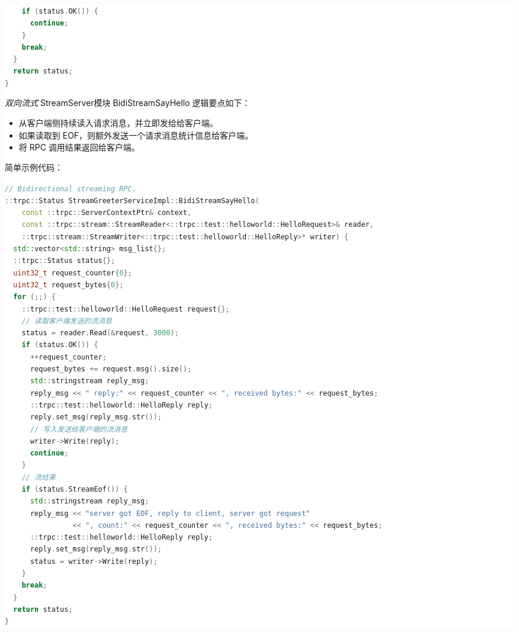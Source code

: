 ```cpp
    if (status.OK()) {
      continue;
    }
    break;
  }
  return status;
}
```

*双向流式*
StreamServer模块 BidiStreamSayHello 逻辑要点如下：

* 从客户端侧持续读入请求消息，并立即发给给客户端。
* 如果读取到 EOF，则额外发送一个请求消息统计信息给客户端。
* 将 RPC 调用结果返回给客户端。

简单示例代码：

```cpp
// Bidirectional streaming RPC.
::trpc::Status StreamGreeterServiceImpl::BidiStreamSayHello(
    const ::trpc::ServerContextPtr& context,
    const ::trpc::stream::StreamReader<::trpc::test::helloworld::HelloRequest>& reader,
    ::trpc::stream::StreamWriter<::trpc::test::helloworld::HelloReply>* writer) {
  std::vector<std::string> msg_list{};
  ::trpc::Status status{};
  uint32_t request_counter{0};
  uint32_t request_bytes{0};
  for (;;) {
    ::trpc::test::helloworld::HelloRequest request{};
    // 读取客户端发送的流消息
    status = reader.Read(&request, 3000);
    if (status.OK()) {
      ++request_counter;
      request_bytes += request.msg().size();
      std::stringstream reply_msg;
      reply_msg << " reply:" << request_counter << ", received bytes:" << request_bytes;
      ::trpc::test::helloworld::HelloReply reply;
      reply.set_msg(reply_msg.str());
      // 写入发送给客户端的流消息
      writer->Write(reply);
      continue;
    }
    // 流结束
    if (status.StreamEof()) {
      std::stringstream reply_msg;
      reply_msg << "server got EOF, reply to client, server got request"
                << ", count:" << request_counter << ", received bytes:" << request_bytes;
      ::trpc::test::helloworld::HelloReply reply;
      reply.set_msg(reply_msg.str());
      status = writer->Write(reply);
    }
    break;
  }
  return status;
}
```

